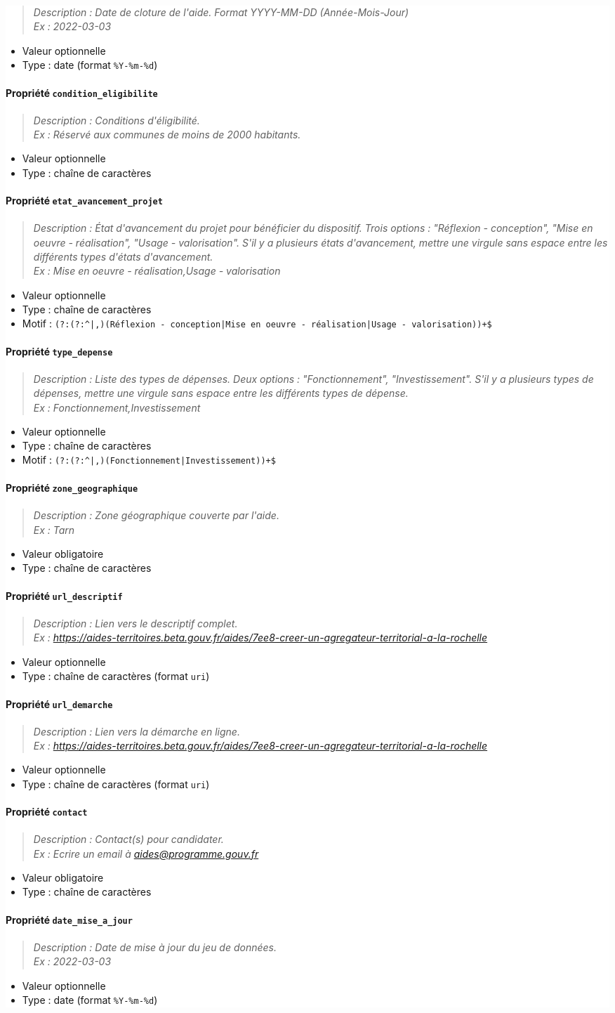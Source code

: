 > *Description : Date de cloture de l'aide. Format YYYY-MM-DD (Année-Mois-Jour)<br/>Ex : 2022-03-03*
- Valeur optionnelle
- Type : date (format `%Y-%m-%d`)

#### Propriété `condition_eligibilite`

> *Description : Conditions d'éligibilité.<br/>Ex : Réservé aux communes de moins de 2000 habitants.*
- Valeur optionnelle
- Type : chaîne de caractères

#### Propriété `etat_avancement_projet`

> *Description : État d'avancement du projet pour bénéficier du dispositif. Trois options : "Réflexion - conception", "Mise en oeuvre - réalisation", "Usage - valorisation". S'il y a plusieurs états d'avancement, mettre une virgule sans espace entre les différents types d'états d'avancement.<br/>Ex : Mise en oeuvre - réalisation,Usage - valorisation*
- Valeur optionnelle
- Type : chaîne de caractères
- Motif : `(?:(?:^|,)(Réflexion - conception|Mise en oeuvre - réalisation|Usage - valorisation))+$`

#### Propriété `type_depense`

> *Description : Liste des types de dépenses. Deux options : "Fonctionnement", "Investissement". S'il y a plusieurs types de dépenses, mettre une virgule sans espace entre les différents types de dépense.<br/>Ex : Fonctionnement,Investissement*
- Valeur optionnelle
- Type : chaîne de caractères
- Motif : `(?:(?:^|,)(Fonctionnement|Investissement))+$`

#### Propriété `zone_geographique`

> *Description : Zone géographique couverte par l'aide.<br/>Ex : Tarn*
- Valeur obligatoire
- Type : chaîne de caractères

#### Propriété `url_descriptif`

> *Description : Lien vers le descriptif complet.<br/>Ex : https://aides-territoires.beta.gouv.fr/aides/7ee8-creer-un-agregateur-territorial-a-la-rochelle*
- Valeur optionnelle
- Type : chaîne de caractères (format `uri`)

#### Propriété `url_demarche`

> *Description : Lien vers la démarche en ligne.<br/>Ex : https://aides-territoires.beta.gouv.fr/aides/7ee8-creer-un-agregateur-territorial-a-la-rochelle*
- Valeur optionnelle
- Type : chaîne de caractères (format `uri`)

#### Propriété `contact`

> *Description : Contact(s) pour candidater.<br/>Ex : Ecrire un email à aides@programme.gouv.fr*
- Valeur obligatoire
- Type : chaîne de caractères

#### Propriété `date_mise_a_jour`

> *Description : Date de mise à jour du jeu de données.<br/>Ex : 2022-03-03*
- Valeur optionnelle
- Type : date (format `%Y-%m-%d`)
